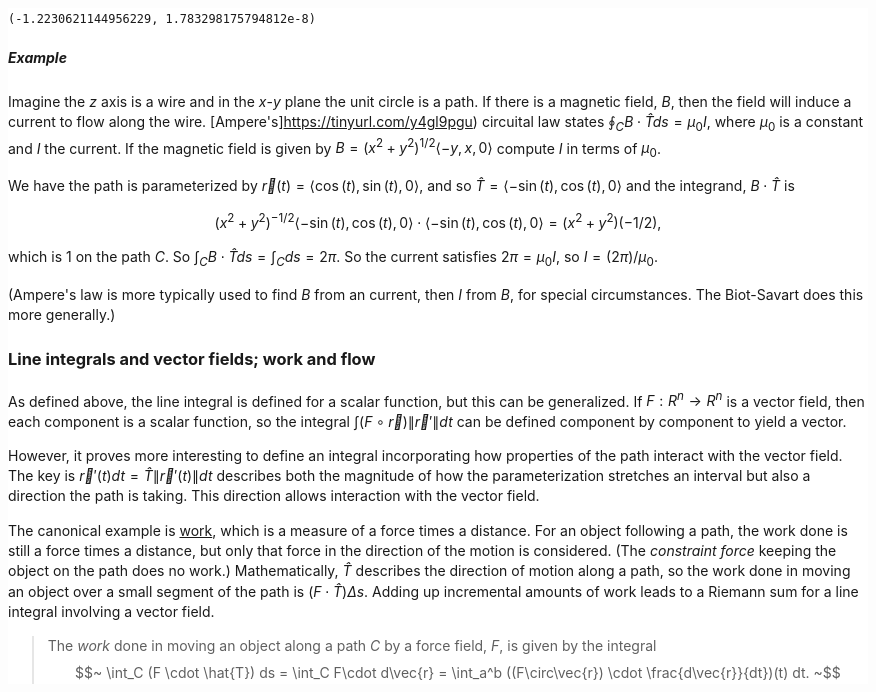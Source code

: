 ````
(-1.2230621144956229, 1.783298175794812e-8)
````






##### Example

Imagine the $z$ axis is a wire and in the $x$-$y$ plane the unit circle is a path. If there is a magnetic field, $B$, then the field will induce a current to flow along the wire. [Ampere's]https://tinyurl.com/y4gl9pgu) circuital law states $\oint_C B\cdot\hat{T} ds = \mu_0 I$, where $\mu_0$ is a constant and $I$ the current. If the magnetic field is given by $B=(x^2+y^2)^{1/2}\langle -y,x,0\rangle$ compute $I$ in terms of $\mu_0$.

We have the path is parameterized by $\vec{r}(t) = \langle \cos(t), \sin(t), 0\rangle$, and so $\hat{T} = \langle -\sin(t), \cos(t), 0\rangle$ and the integrand, $B\cdot\hat{T}$ is

$$~
(x^2 + y^2)^{-1/2}\langle -\sin(t), \cos(t), 0\rangle\cdot
\langle -\sin(t), \cos(t), 0\rangle = (x^2 + y^2)(-1/2),
~$$

which is $1$ on the path $C$. So $\int_C B\cdot\hat{T} ds = \int_C ds = 2\pi$. So the current satisfies $2\pi = \mu_0 I$, so $I = (2\pi)/\mu_0$.

(Ampere's law is more typically used to find $B$ from an current, then $I$ from $B$, for special circumstances. The Biot-Savart does this more generally.)

### Line integrals and vector fields; work and flow

As defined above, the line integral is defined for a scalar function, but this can be generalized. If $F:R^n \rightarrow R^n$ is a vector field, then each component is a scalar function, so the integral $\int (F\circ\vec{r}) \|\vec{r}'\| dt$ can be defined component by component to yield a vector.

However, it proves more interesting to define an integral
incorporating how properties of the path interact with the vector
field. The key is $\vec{r}'(t) dt = \hat{T} \| \vec{r}'(t)\|dt$ describes both the magnitude of how the parameterization stretches an interval but also a direction the path is taking. This direction allows interaction with the vector field.

The canonical example is [work](https://en.wikipedia.org/wiki/Work_(physics)), which is a measure of a
force times a distance. For an object following a path, the work done is still a force times a distance, but only that force in the direction of the motion is considered. (The *constraint force* keeping the object on the path does no work.) Mathematically, $\hat{T}$ describes the direction of motion along a path, so the work done in moving an object over a small segment of the path is $(F\cdot\hat{T}) \Delta{s}$. Adding up incremental amounts of work leads to a Riemann sum for a line integral involving a vector field.

> The *work* done in moving an object along a path $C$ by a force field, $F$, is given by the integral
> $$~
> \int_C (F \cdot \hat{T}) ds = \int_C F\cdot d\vec{r} = \int_a^b ((F\circ\vec{r}) \cdot \frac{d\vec{r}}{dt})(t) dt.
> ~$$
